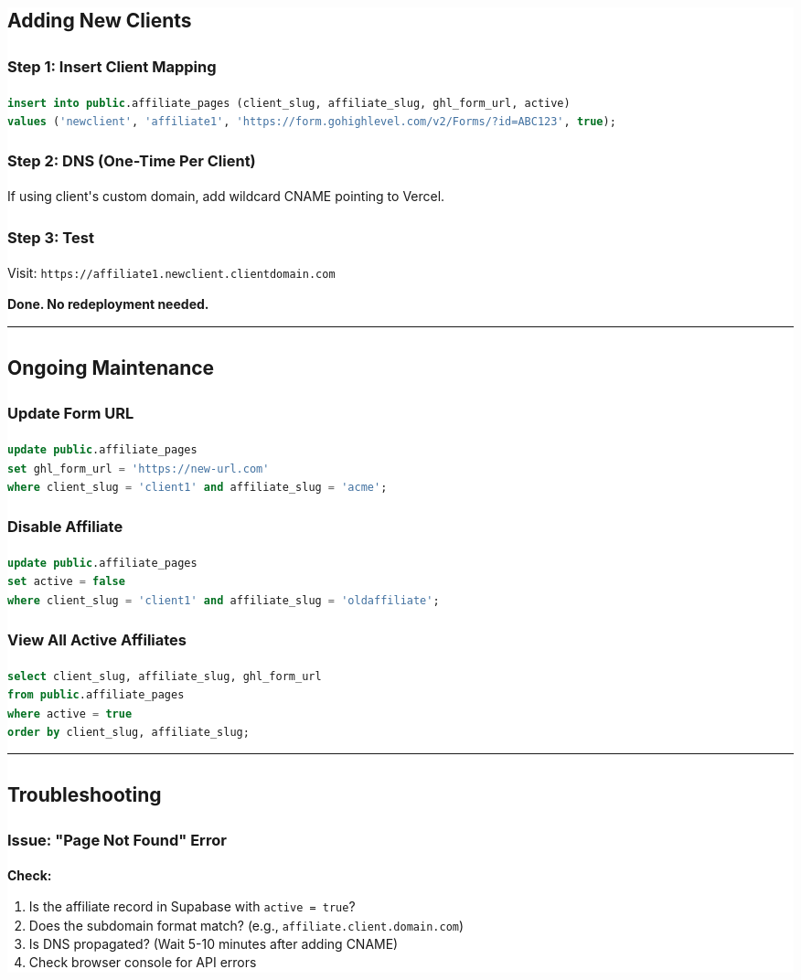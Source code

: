 
## Adding New Clients

### Step 1: Insert Client Mapping
```sql
insert into public.affiliate_pages (client_slug, affiliate_slug, ghl_form_url, active)
values ('newclient', 'affiliate1', 'https://form.gohighlevel.com/v2/Forms/?id=ABC123', true);
```

### Step 2: DNS (One-Time Per Client)
If using client's custom domain, add wildcard CNAME pointing to Vercel.

### Step 3: Test
Visit: `https://affiliate1.newclient.clientdomain.com`

**Done. No redeployment needed.**

---

## Ongoing Maintenance

### Update Form URL
```sql
update public.affiliate_pages
set ghl_form_url = 'https://new-url.com'
where client_slug = 'client1' and affiliate_slug = 'acme';
```

### Disable Affiliate
```sql
update public.affiliate_pages
set active = false
where client_slug = 'client1' and affiliate_slug = 'oldaffiliate';
```

### View All Active Affiliates
```sql
select client_slug, affiliate_slug, ghl_form_url
from public.affiliate_pages
where active = true
order by client_slug, affiliate_slug;
```

---

## Troubleshooting

### Issue: "Page Not Found" Error
**Check:**
1. Is the affiliate record in Supabase with `active = true`?
2. Does the subdomain format match? (e.g., `affiliate.client.domain.com`)
3. Is DNS propagated? (Wait 5-10 minutes after adding CNAME)
4. Check browser console for API errors

